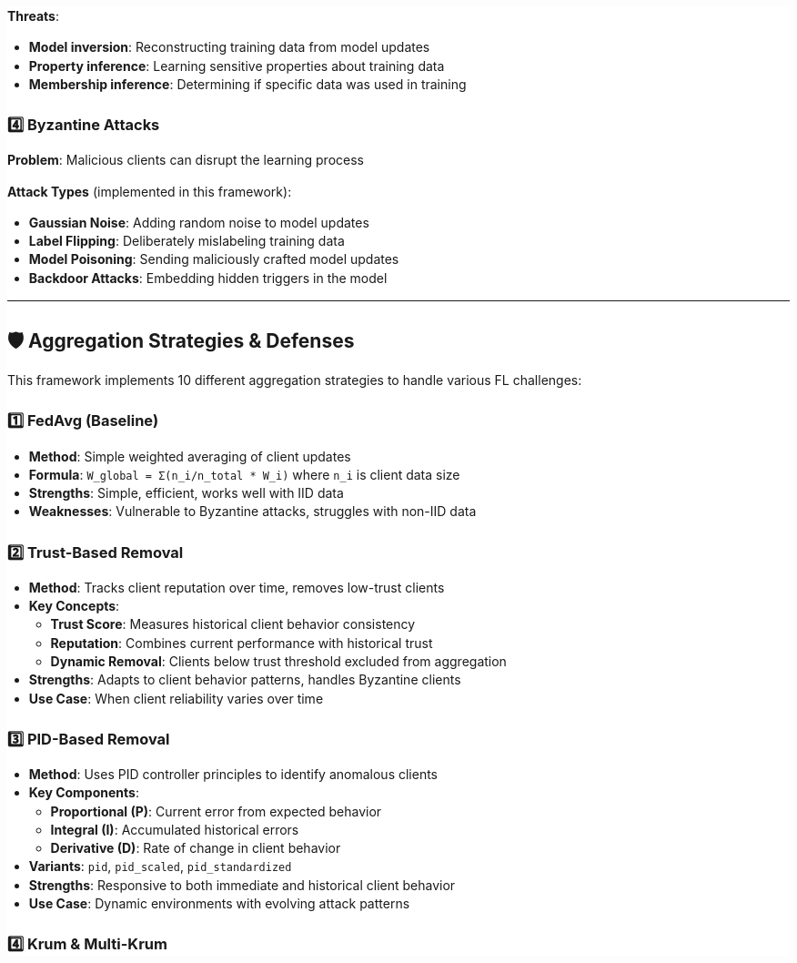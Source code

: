 **Threats**:

- **Model inversion**: Reconstructing training data from model updates
- **Property inference**: Learning sensitive properties about training data
- **Membership inference**: Determining if specific data was used in training

### 4️⃣ Byzantine Attacks

**Problem**: Malicious clients can disrupt the learning process

**Attack Types** (implemented in this framework):

- **Gaussian Noise**: Adding random noise to model updates
- **Label Flipping**: Deliberately mislabeling training data
- **Model Poisoning**: Sending maliciously crafted model updates
- **Backdoor Attacks**: Embedding hidden triggers in the model

---

## 🛡️ Aggregation Strategies & Defenses

This framework implements 10 different aggregation strategies to handle various FL challenges:

### 1️⃣ **FedAvg (Baseline)**

- **Method**: Simple weighted averaging of client updates
- **Formula**: `W_global = Σ(n_i/n_total * W_i)` where `n_i` is client data size
- **Strengths**: Simple, efficient, works well with IID data
- **Weaknesses**: Vulnerable to Byzantine attacks, struggles with non-IID data

### 2️⃣ **Trust-Based Removal**

- **Method**: Tracks client reputation over time, removes low-trust clients
- **Key Concepts**:
  - **Trust Score**: Measures historical client behavior consistency
  - **Reputation**: Combines current performance with historical trust
  - **Dynamic Removal**: Clients below trust threshold excluded from aggregation
- **Strengths**: Adapts to client behavior patterns, handles Byzantine clients
- **Use Case**: When client reliability varies over time

### 3️⃣ **PID-Based Removal**

- **Method**: Uses PID controller principles to identify anomalous clients
- **Key Components**:
  - **Proportional (P)**: Current error from expected behavior
  - **Integral (I)**: Accumulated historical errors
  - **Derivative (D)**: Rate of change in client behavior
- **Variants**: `pid`, `pid_scaled`, `pid_standardized`
- **Strengths**: Responsive to both immediate and historical client behavior
- **Use Case**: Dynamic environments with evolving attack patterns

### 4️⃣ **Krum & Multi-Krum**

